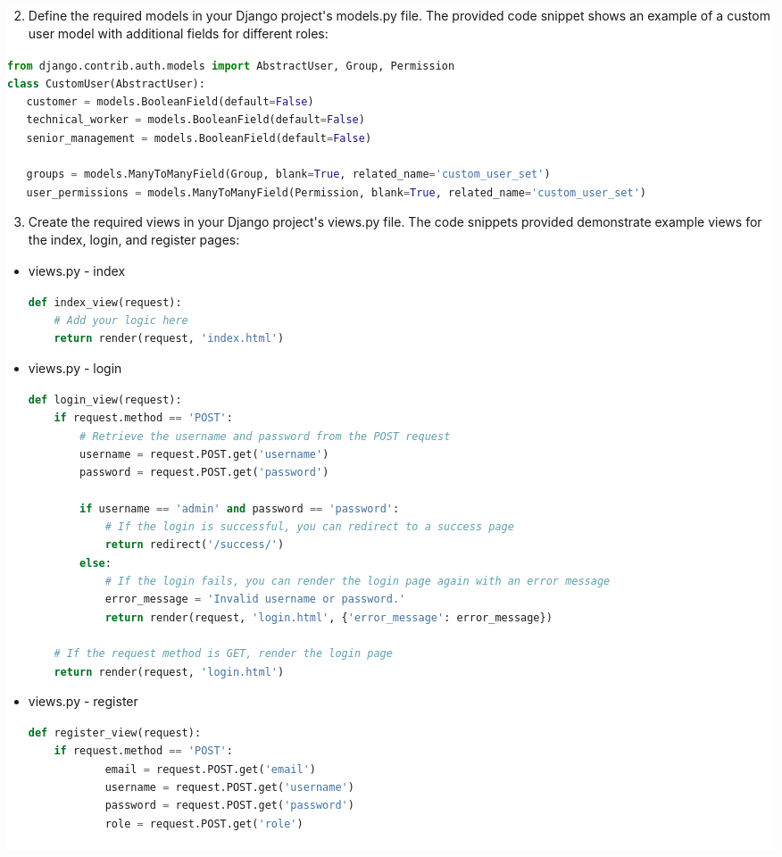 2. Define the required models in your Django project's models.py file. The provided code snippet shows an example of a custom user model with additional fields for different roles:

 ```python
from django.contrib.auth.models import AbstractUser, Group, Permission
class CustomUser(AbstractUser):
    customer = models.BooleanField(default=False)
    technical_worker = models.BooleanField(default=False)
    senior_management = models.BooleanField(default=False)

    groups = models.ManyToManyField(Group, blank=True, related_name='custom_user_set')
    user_permissions = models.ManyToManyField(Permission, blank=True, related_name='custom_user_set')

```

3. Create the required views in your Django project's views.py file. The code snippets provided demonstrate example views for the index, login, and register pages:
  - views.py - index
    
    ```python
    def index_view(request):
        # Add your logic here
        return render(request, 'index.html')
    ```

  - views.py - login
    ```python
    def login_view(request):
        if request.method == 'POST':
            # Retrieve the username and password from the POST request
            username = request.POST.get('username')
            password = request.POST.get('password')
    
            if username == 'admin' and password == 'password':
                # If the login is successful, you can redirect to a success page
                return redirect('/success/')
            else:
                # If the login fails, you can render the login page again with an error message
                error_message = 'Invalid username or password.'
                return render(request, 'login.html', {'error_message': error_message})
    
        # If the request method is GET, render the login page
        return render(request, 'login.html')
    ```
  - views.py - register
    ```python
    def register_view(request):
        if request.method == 'POST':
                email = request.POST.get('email')
                username = request.POST.get('username')
                password = request.POST.get('password')
                role = request.POST.get('role')
                